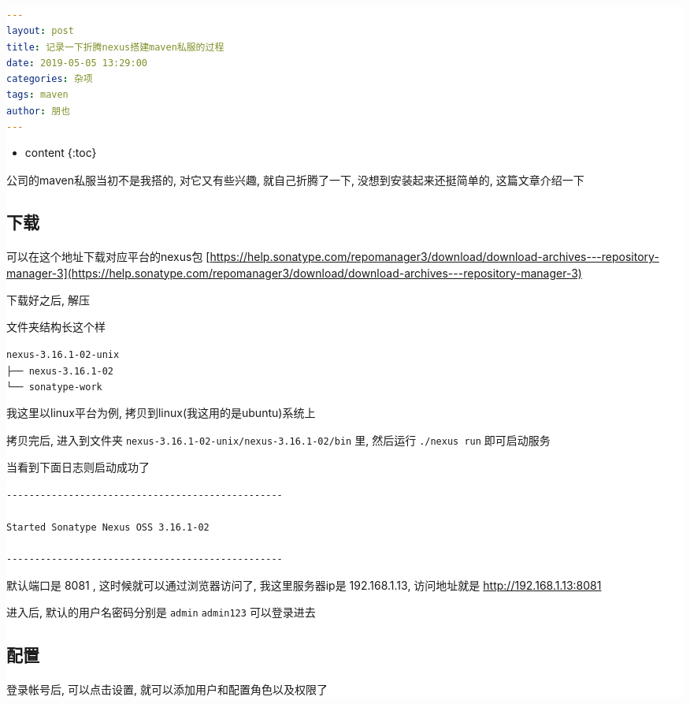 ```yaml
---
layout: post
title: 记录一下折腾nexus搭建maven私服的过程
date: 2019-05-05 13:29:00
categories: 杂项
tags: maven
author: 朋也
---
```


* content
{:toc}

公司的maven私服当初不是我搭的, 对它又有些兴趣, 就自己折腾了一下, 没想到安装起来还挺简单的, 这篇文章介绍一下





## 下载

可以在这个地址下载对应平台的nexus包 [https://help.sonatype.com/repomanager3/download/download-archives---repository-manager-3](https://help.sonatype.com/repomanager3/download/download-archives---repository-manager-3)

下载好之后, 解压

文件夹结构长这个样

```
nexus-3.16.1-02-unix
├── nexus-3.16.1-02
└── sonatype-work
```

我这里以linux平台为例, 拷贝到linux(我这用的是ubuntu)系统上

拷贝完后, 进入到文件夹 `nexus-3.16.1-02-unix/nexus-3.16.1-02/bin` 里, 然后运行 `./nexus run` 即可启动服务

当看到下面日志则启动成功了

```
-------------------------------------------------

Started Sonatype Nexus OSS 3.16.1-02

-------------------------------------------------
```

默认端口是 8081 , 这时候就可以通过浏览器访问了, 我这里服务器ip是 192.168.1.13, 访问地址就是 http://192.168.1.13:8081

进入后, 默认的用户名密码分别是 `admin` `admin123` 可以登录进去

## 配置

登录帐号后, 可以点击设置, 就可以添加用户和配置角色以及权限了
